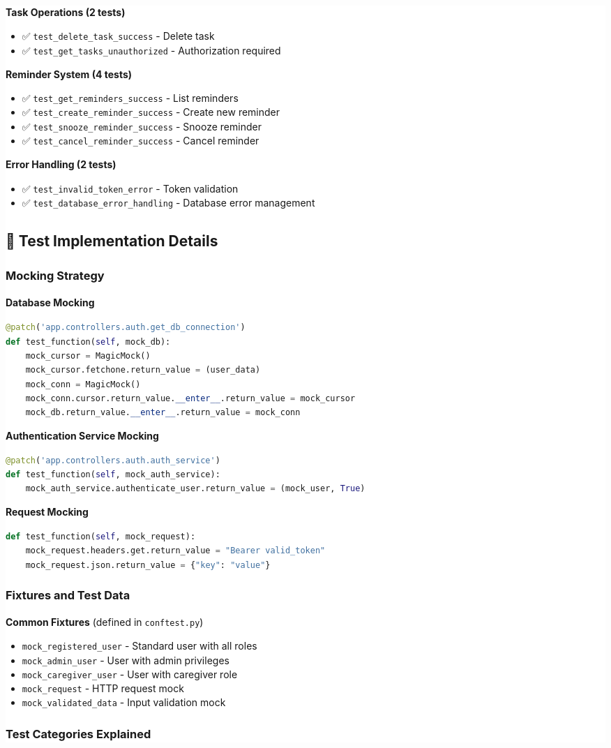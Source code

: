 **Task Operations (2 tests)**
- ✅ `test_delete_task_success` - Delete task
- ✅ `test_get_tasks_unauthorized` - Authorization required

**Reminder System (4 tests)**
- ✅ `test_get_reminders_success` - List reminders
- ✅ `test_create_reminder_success` - Create new reminder
- ✅ `test_snooze_reminder_success` - Snooze reminder
- ✅ `test_cancel_reminder_success` - Cancel reminder

**Error Handling (2 tests)**
- ✅ `test_invalid_token_error` - Token validation
- ✅ `test_database_error_handling` - Database error management

## 🔧 Test Implementation Details

### Mocking Strategy

**Database Mocking**
```python
@patch('app.controllers.auth.get_db_connection')
def test_function(self, mock_db):
    mock_cursor = MagicMock()
    mock_cursor.fetchone.return_value = (user_data)
    mock_conn = MagicMock()
    mock_conn.cursor.return_value.__enter__.return_value = mock_cursor
    mock_db.return_value.__enter__.return_value = mock_conn
```

**Authentication Service Mocking**
```python
@patch('app.controllers.auth.auth_service')
def test_function(self, mock_auth_service):
    mock_auth_service.authenticate_user.return_value = (mock_user, True)
```

**Request Mocking**
```python
def test_function(self, mock_request):
    mock_request.headers.get.return_value = "Bearer valid_token"
    mock_request.json.return_value = {"key": "value"}
```

### Fixtures and Test Data

**Common Fixtures** (defined in `conftest.py`)
- `mock_registered_user` - Standard user with all roles
- `mock_admin_user` - User with admin privileges
- `mock_caregiver_user` - User with caregiver role
- `mock_request` - HTTP request mock
- `mock_validated_data` - Input validation mock

### Test Categories Explained
